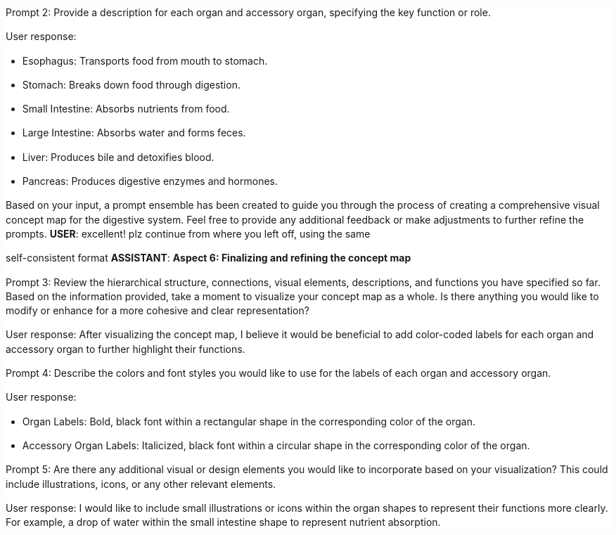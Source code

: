 

Prompt 2: Provide a description for each organ and accessory organ, specifying the key function or role.



User response:

- Esophagus: Transports food from mouth to stomach.

- Stomach: Breaks down food through digestion.

- Small Intestine: Absorbs nutrients from food.

- Large Intestine: Absorbs water and forms feces.

- Liver: Produces bile and detoxifies blood.

- Pancreas: Produces digestive enzymes and hormones.



Based on your input, a prompt ensemble has been created to guide you through the process of creating a comprehensive visual concept map for the digestive system. Feel free to provide any additional feedback or make adjustments to further refine the prompts.
**USER**: excellent! plz continue from where you left off, using the same 

self-consistent format 
**ASSISTANT**: **Aspect 6: Finalizing and refining the concept map**



Prompt 3: Review the hierarchical structure, connections, visual elements, descriptions, and functions you have specified so far. Based on the information provided, take a moment to visualize your concept map as a whole. Is there anything you would like to modify or enhance for a more cohesive and clear representation?



User response: After visualizing the concept map, I believe it would be beneficial to add color-coded labels for each organ and accessory organ to further highlight their functions.



Prompt 4: Describe the colors and font styles you would like to use for the labels of each organ and accessory organ.



User response:

- Organ Labels: Bold, black font within a rectangular shape in the corresponding color of the organ.

- Accessory Organ Labels: Italicized, black font within a circular shape in the corresponding color of the organ.



Prompt 5: Are there any additional visual or design elements you would like to incorporate based on your visualization? This could include illustrations, icons, or any other relevant elements.



User response: I would like to include small illustrations or icons within the organ shapes to represent their functions more clearly. For example, a drop of water within the small intestine shape to represent nutrient absorption.

